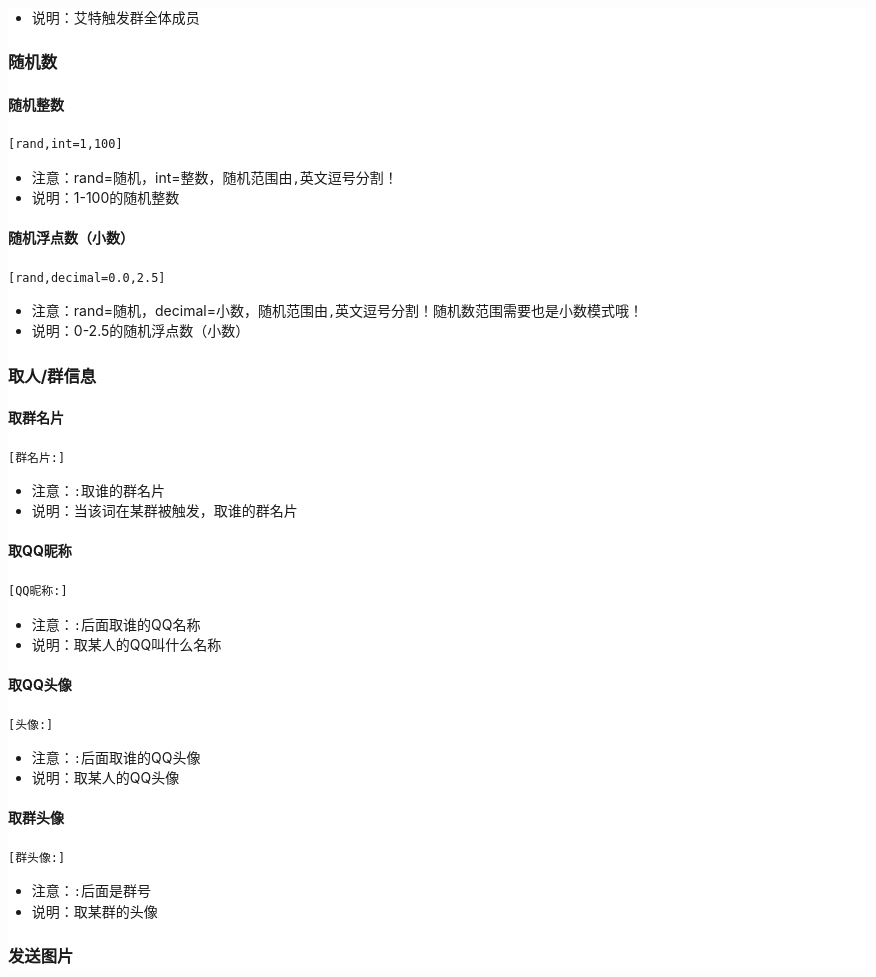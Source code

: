 - 说明：艾特触发群全体成员

### 随机数

#### 随机整数

```
[rand,int=1,100]
```

- 注意：rand=随机，int=整数，随机范围由`,`英文逗号分割！
- 说明：1-100的随机整数

#### 随机浮点数（小数）

```
[rand,decimal=0.0,2.5]
```

- 注意：rand=随机，decimal=小数，随机范围由`,`英文逗号分割！随机数范围需要也是小数模式哦！
- 说明：0-2.5的随机浮点数（小数）

### 取人/群信息

#### 取群名片

```
[群名片:]
```

- 注意：`:`取谁的群名片
- 说明：当该词在某群被触发，取谁的群名片

#### 取QQ昵称

```
[QQ昵称:]
```

- 注意：`:`后面取谁的QQ名称
- 说明：取某人的QQ叫什么名称

#### 取QQ头像

```
[头像:]
```

- 注意：`:`后面取谁的QQ头像
- 说明：取某人的QQ头像

#### 取群头像

```
[群头像:]
```

- 注意：`:`后面是群号
- 说明：取某群的头像
### 发送图片
